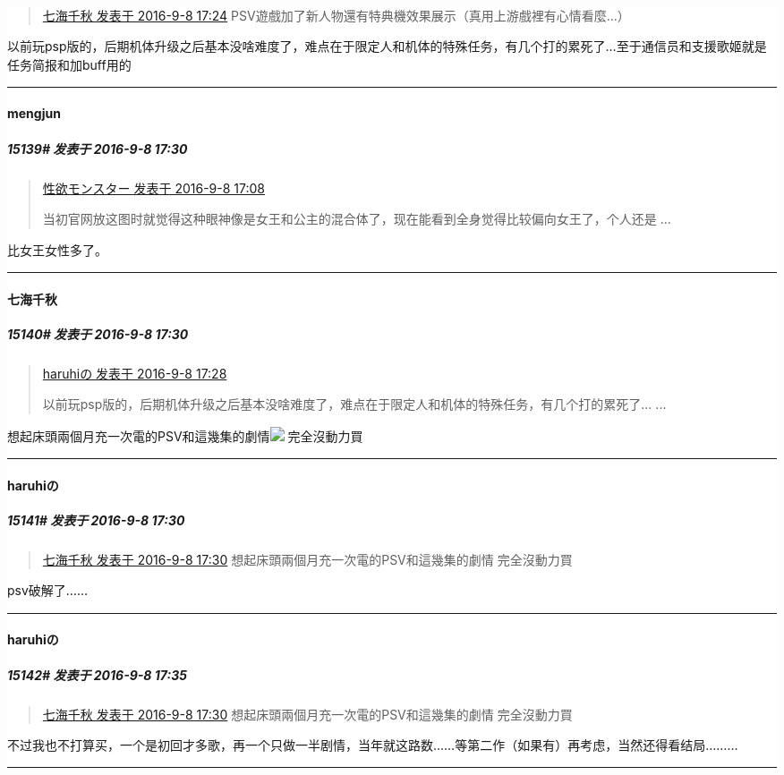 
<blockquote><a href="httphttps://bbs.saraba1st.com/2b/forum.php?mod=redirect&amp;amp;goto=findpost&amp;amp;pid=33520723&amp;amp;ptid=1066605" target="_blank">七海千秋 发表于 2016-9-8 17:24</a>
PSV遊戲加了新人物還有特典機效果展示（真用上游戲裡有心情看麼...）</blockquote>
以前玩psp版的，后期机体升级之后基本没啥难度了，难点在于限定人和机体的特殊任务，有几个打的累死了…至于通信员和支援歌姬就是任务简报和加buff用的


-----

####  mengjun  
##### 15139#       发表于 2016-9-8 17:30


<blockquote><a href="httphttps://bbs.saraba1st.com/2b/forum.php?mod=redirect&amp;goto=findpost&amp;pid=33520541&amp;ptid=1066605" target="_blank">性欲モンスター 发表于 2016-9-8 17:08</a>

当初官网放这图时就觉得这种眼神像是女王和公主的混合体了，现在能看到全身觉得比较偏向女王了，个人还是 ...</blockquote>
比女王女性多了。


-----

####  七海千秋  
##### 15140#       发表于 2016-9-8 17:30


<blockquote><a href="httphttps://bbs.saraba1st.com/2b/forum.php?mod=redirect&amp;goto=findpost&amp;pid=33520778&amp;ptid=1066605" target="_blank">haruhiの 发表于 2016-9-8 17:28</a>

以前玩psp版的，后期机体升级之后基本没啥难度了，难点在于限定人和机体的特殊任务，有几个打的累死了… ...</blockquote>
想起床頭兩個月充一次電的PSV和這幾集的劇情<img src="https://static.saraba1st.com/image/smiley/face/114.gif" referrerpolicy="no-referrer"> 完全沒動力買


-----

####  haruhiの  
##### 15141#       发表于 2016-9-8 17:30


<blockquote><a href="httphttps://bbs.saraba1st.com/2b/forum.php?mod=redirect&amp;amp;goto=findpost&amp;amp;pid=33520804&amp;amp;ptid=1066605" target="_blank">七海千秋 发表于 2016-9-8 17:30</a>
想起床頭兩個月充一次電的PSV和這幾集的劇情 完全沒動力買</blockquote>
psv破解了……


-----

####  haruhiの  
##### 15142#       发表于 2016-9-8 17:35


<blockquote><a href="httphttps://bbs.saraba1st.com/2b/forum.php?mod=redirect&amp;amp;goto=findpost&amp;amp;pid=33520804&amp;amp;ptid=1066605" target="_blank">七海千秋 发表于 2016-9-8 17:30</a>
想起床頭兩個月充一次電的PSV和這幾集的劇情 完全沒動力買</blockquote>
不过我也不打算买，一个是初回才多歌，再一个只做一半剧情，当年就这路数……等第二作（如果有）再考虑，当然还得看结局………


-----
